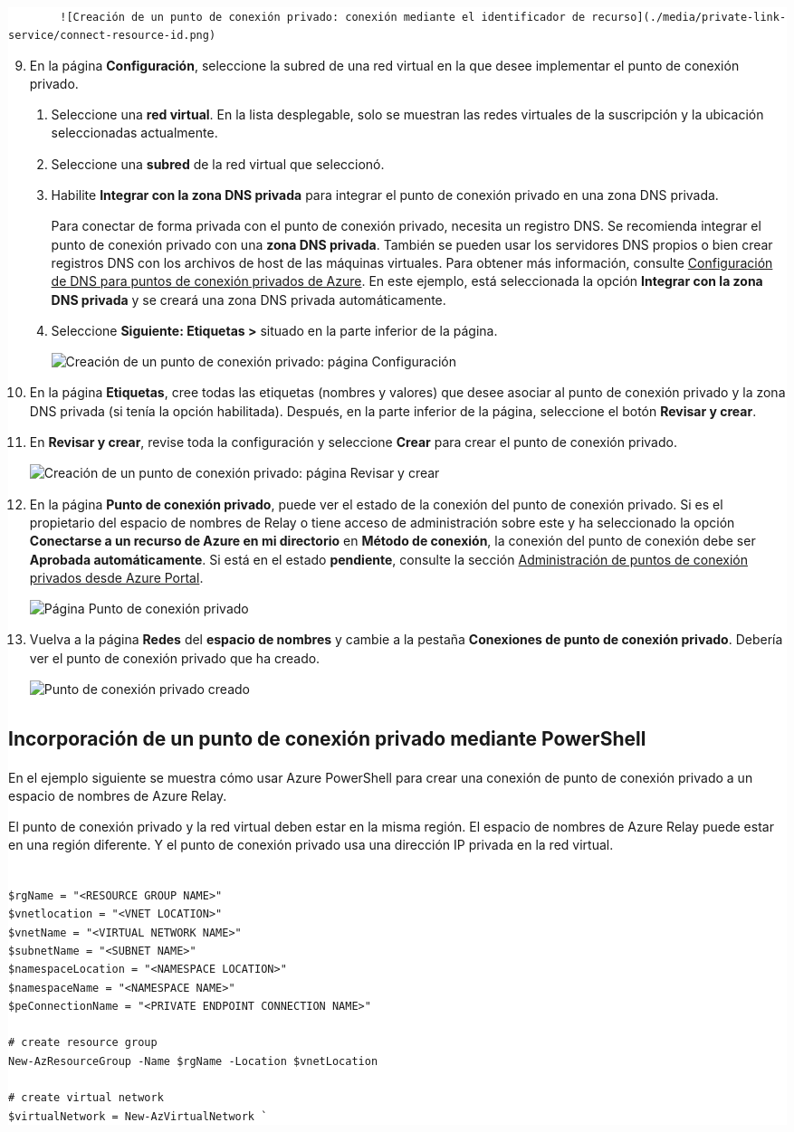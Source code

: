             ![Creación de un punto de conexión privado: conexión mediante el identificador de recurso](./media/private-link-service/connect-resource-id.png)
9. En la página **Configuración**, seleccione la subred de una red virtual en la que desee implementar el punto de conexión privado. 
    1. Seleccione una **red virtual**. En la lista desplegable, solo se muestran las redes virtuales de la suscripción y la ubicación seleccionadas actualmente. 
    2. Seleccione una **subred** de la red virtual que seleccionó. 
    3. Habilite **Integrar con la zona DNS privada** para integrar el punto de conexión privado en una zona DNS privada. 
    
        Para conectar de forma privada con el punto de conexión privado, necesita un registro DNS. Se recomienda integrar el punto de conexión privado con una **zona DNS privada**. También se pueden usar los servidores DNS propios o bien crear registros DNS con los archivos de host de las máquinas virtuales. Para obtener más información, consulte [Configuración de DNS para puntos de conexión privados de Azure](../private-link/private-endpoint-dns.md). En este ejemplo, está seleccionada la opción **Integrar con la zona DNS privada** y se creará una zona DNS privada automáticamente. 
    3. Seleccione **Siguiente: Etiquetas >** situado en la parte inferior de la página. 

        ![Creación de un punto de conexión privado: página Configuración](./media/private-link-service/create-private-endpoint-configuration-page.png)
10. En la página **Etiquetas**, cree todas las etiquetas (nombres y valores) que desee asociar al punto de conexión privado y la zona DNS privada (si tenía la opción habilitada). Después, en la parte inferior de la página, seleccione el botón **Revisar y crear**. 
11. En **Revisar y crear**, revise toda la configuración y seleccione **Crear** para crear el punto de conexión privado.
    
    ![Creación de un punto de conexión privado: página Revisar y crear](./media/private-link-service/create-private-endpoint-review-create-page.png)
12. En la página **Punto de conexión privado**, puede ver el estado de la conexión del punto de conexión privado. Si es el propietario del espacio de nombres de Relay o tiene acceso de administración sobre este y ha seleccionado la opción **Conectarse a un recurso de Azure en mi directorio** en **Método de conexión**, la conexión del punto de conexión debe ser **Aprobada automáticamente**. Si está en el estado **pendiente**, consulte la sección [Administración de puntos de conexión privados desde Azure Portal](#manage-private-endpoints-using-azure-portal).

    ![Página Punto de conexión privado](./media/private-link-service/private-endpoint-page.png)
13. Vuelva a la página **Redes** del **espacio de nombres** y cambie a la pestaña **Conexiones de punto de conexión privado**. Debería ver el punto de conexión privado que ha creado. 

    ![Punto de conexión privado creado](./media/private-link-service/private-endpoint-created.png)

## <a name="add-a-private-endpoint-using-powershell"></a>Incorporación de un punto de conexión privado mediante PowerShell
En el ejemplo siguiente se muestra cómo usar Azure PowerShell para crear una conexión de punto de conexión privado a un espacio de nombres de Azure Relay.

El punto de conexión privado y la red virtual deben estar en la misma región. El espacio de nombres de Azure Relay puede estar en una región diferente. Y el punto de conexión privado usa una dirección IP privada en la red virtual.

```azurepowershell-interactive

$rgName = "<RESOURCE GROUP NAME>"
$vnetlocation = "<VNET LOCATION>"
$vnetName = "<VIRTUAL NETWORK NAME>"
$subnetName = "<SUBNET NAME>"
$namespaceLocation = "<NAMESPACE LOCATION>"
$namespaceName = "<NAMESPACE NAME>"
$peConnectionName = "<PRIVATE ENDPOINT CONNECTION NAME>"

# create resource group
New-AzResourceGroup -Name $rgName -Location $vnetLocation 

# create virtual network
$virtualNetwork = New-AzVirtualNetwork `
```